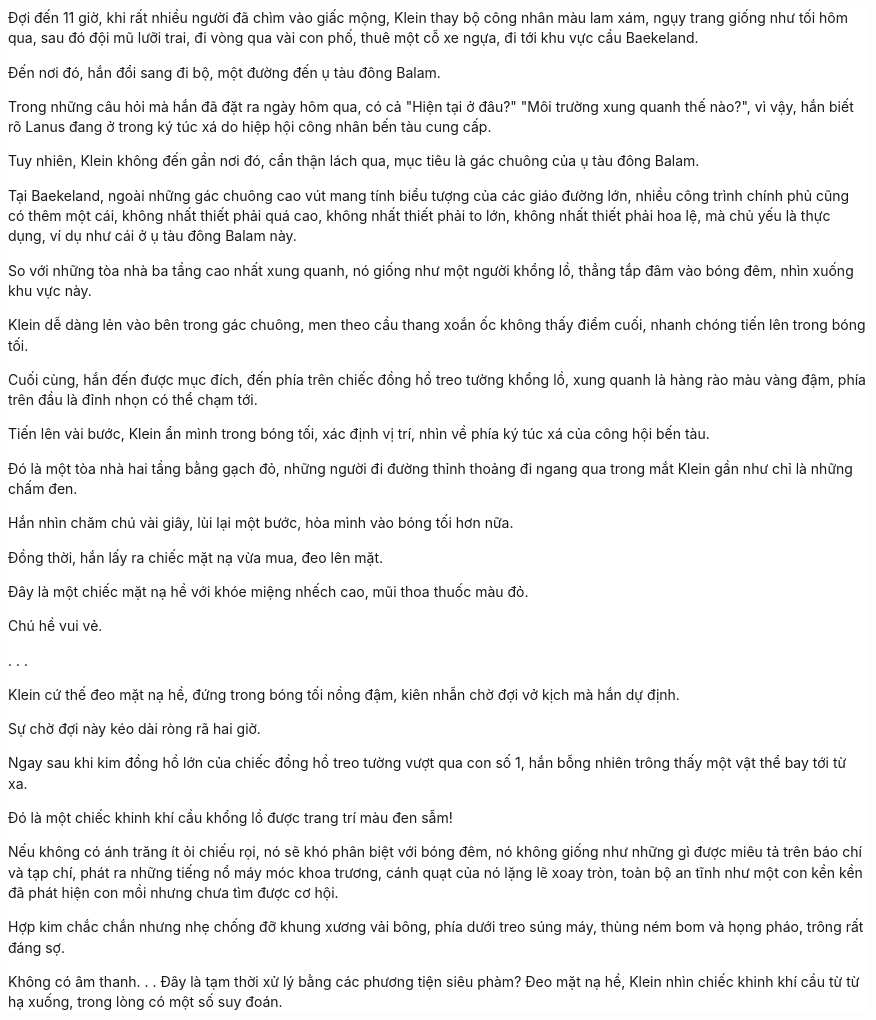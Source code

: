 Đợi đến 11 giờ, khi rất nhiều người đã chìm vào giấc mộng, Klein thay bộ công nhân màu lam xám, ngụy trang giống như tối hôm qua, sau đó đội mũ lưỡi trai, đi vòng qua vài con phố, thuê một cỗ xe ngựa, đi tới khu vực cầu Baekeland.

Đến nơi đó, hắn đổi sang đi bộ, một đường đến ụ tàu đông Balam.

Trong những câu hỏi mà hắn đã đặt ra ngày hôm qua, có cả "Hiện tại ở đâu?" "Môi trường xung quanh thế nào?", vì vậy, hắn biết rõ Lanus đang ở trong ký túc xá do hiệp hội công nhân bến tàu cung cấp.

Tuy nhiên, Klein không đến gần nơi đó, cẩn thận lách qua, mục tiêu là gác chuông của ụ tàu đông Balam.

Tại Baekeland, ngoài những gác chuông cao vút mang tính biểu tượng của các giáo đường lớn, nhiều công trình chính phủ cũng có thêm một cái, không nhất thiết phải quá cao, không nhất thiết phải to lớn, không nhất thiết phải hoa lệ, mà chủ yếu là thực dụng, ví dụ như cái ở ụ tàu đông Balam này.

So với những tòa nhà ba tầng cao nhất xung quanh, nó giống như một người khổng lồ, thẳng tắp đâm vào bóng đêm, nhìn xuống khu vực này.

Klein dễ dàng lẻn vào bên trong gác chuông, men theo cầu thang xoắn ốc không thấy điểm cuối, nhanh chóng tiến lên trong bóng tối.

Cuối cùng, hắn đến được mục đích, đến phía trên chiếc đồng hồ treo tường khổng lồ, xung quanh là hàng rào màu vàng đậm, phía trên đầu là đỉnh nhọn có thể chạm tới.

Tiến lên vài bước, Klein ẩn mình trong bóng tối, xác định vị trí, nhìn về phía ký túc xá của công hội bến tàu.

Đó là một tòa nhà hai tầng bằng gạch đỏ, những người đi đường thỉnh thoảng đi ngang qua trong mắt Klein gần như chỉ là những chấm đen.

Hắn nhìn chăm chú vài giây, lùi lại một bước, hòa mình vào bóng tối hơn nữa.

Đồng thời, hắn lấy ra chiếc mặt nạ vừa mua, đeo lên mặt.

Đây là một chiếc mặt nạ hề với khóe miệng nhếch cao, mũi thoa thuốc màu đỏ.

Chú hề vui vẻ.

. . .

Klein cứ thế đeo mặt nạ hề, đứng trong bóng tối nồng đậm, kiên nhẫn chờ đợi vở kịch mà hắn dự định.

Sự chờ đợi này kéo dài ròng rã hai giờ.

Ngay sau khi kim đồng hồ lớn của chiếc đồng hồ treo tường vượt qua con số 1, hắn bỗng nhiên trông thấy một vật thể bay tới từ xa.

Đó là một chiếc khinh khí cầu khổng lồ được trang trí màu đen sẫm!

Nếu không có ánh trăng ít ỏi chiếu rọi, nó sẽ khó phân biệt với bóng đêm, nó không giống như những gì được miêu tả trên báo chí và tạp chí, phát ra những tiếng nổ máy móc khoa trương, cánh quạt của nó lặng lẽ xoay tròn, toàn bộ an tĩnh như một con kền kền đã phát hiện con mồi nhưng chưa tìm được cơ hội.

Hợp kim chắc chắn nhưng nhẹ chống đỡ khung xương vải bông, phía dưới treo súng máy, thùng ném bom và họng pháo, trông rất đáng sợ.

Không có âm thanh. . . Đây là tạm thời xử lý bằng các phương tiện siêu phàm? Đeo mặt nạ hề, Klein nhìn chiếc khinh khí cầu từ từ hạ xuống, trong lòng có một số suy đoán.
